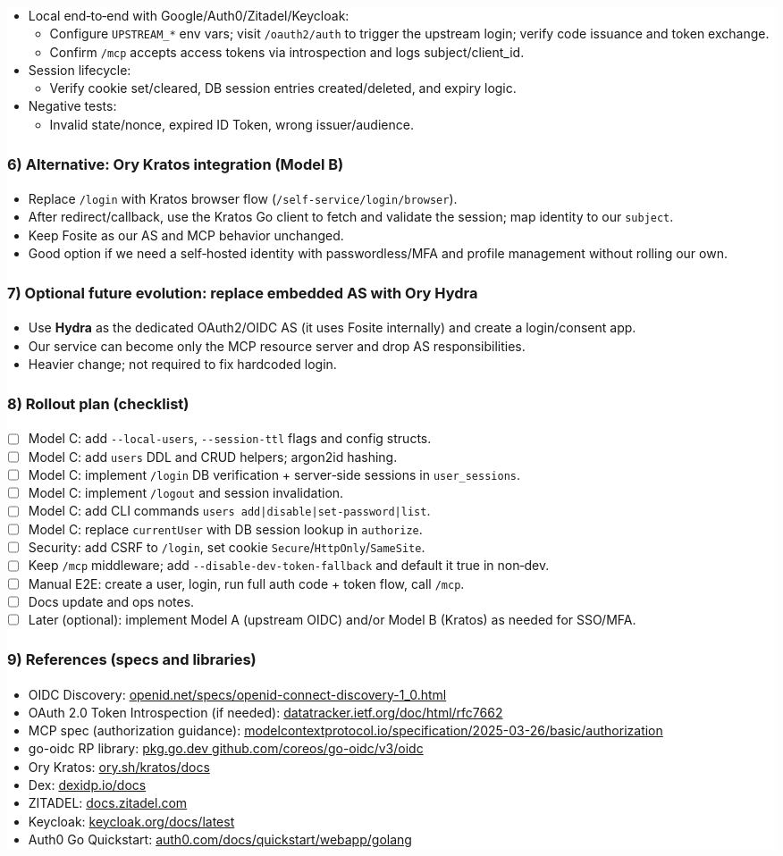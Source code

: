 - Local end‑to‑end with Google/Auth0/Zitadel/Keycloak:
  - Configure `UPSTREAM_*` env vars; visit `/oauth2/auth` to trigger the upstream login; verify code issuance and token exchange.
  - Confirm `/mcp` accepts access tokens via introspection and logs subject/client_id.
- Session lifecycle:
  - Verify cookie set/cleared, DB session entries created/deleted, and expiry logic.
- Negative tests:
  - Invalid state/nonce, expired ID Token, wrong issuer/audience.

### 6) Alternative: Ory Kratos integration (Model B)

- Replace `/login` with Kratos browser flow (`/self-service/login/browser`).
- After redirect/callback, use the Kratos Go client to fetch and validate the session; map identity to our `subject`.
- Keep Fosite as our AS and MCP behavior unchanged.
- Good option if we need a self‑hosted identity with passwordless/MFA and profile management without rolling our own.

### 7) Optional future evolution: replace embedded AS with Ory Hydra

- Use **Hydra** as the dedicated OAuth2/OIDC AS (it uses Fosite internally) and create a login/consent app.
- Our service can become only the MCP resource server and drop AS responsibilities.
- Heavier change; not required to fix hardcoded login.

### 8) Rollout plan (checklist)

- [ ] Model C: add `--local-users`, `--session-ttl` flags and config structs.
- [ ] Model C: add `users` DDL and CRUD helpers; argon2id hashing.
- [ ] Model C: implement `/login` DB verification + server‑side sessions in `user_sessions`.
- [ ] Model C: implement `/logout` and session invalidation.
- [ ] Model C: add CLI commands `users add|disable|set-password|list`.
- [ ] Model C: replace `currentUser` with DB session lookup in `authorize`.
- [ ] Security: add CSRF to `/login`, set cookie `Secure`/`HttpOnly`/`SameSite`.
- [ ] Keep `/mcp` middleware; add `--disable-dev-token-fallback` and default it true in non‑dev.
- [ ] Manual E2E: create a user, login, run full auth code + token flow, call `/mcp`.
- [ ] Docs update and ops notes.
- [ ] Later (optional): implement Model A (upstream OIDC) and/or Model B (Kratos) as needed for SSO/MFA.

### 9) References (specs and libraries)

- OIDC Discovery: [openid.net/specs/openid-connect-discovery-1_0.html](https://openid.net/specs/openid-connect-discovery-1_0.html)
- OAuth 2.0 Token Introspection (if needed): [datatracker.ietf.org/doc/html/rfc7662](https://datatracker.ietf.org/doc/html/rfc7662)
- MCP spec (authorization guidance): [modelcontextprotocol.io/specification/2025-03-26/basic/authorization](https://modelcontextprotocol.io/specification/2025-03-26/basic/authorization)
- go-oidc RP library: [pkg.go.dev github.com/coreos/go-oidc/v3/oidc](https://pkg.go.dev/github.com/coreos/go-oidc/v3/oidc)
- Ory Kratos: [ory.sh/kratos/docs](https://www.ory.sh/kratos/docs/)
- Dex: [dexidp.io/docs](https://dexidp.io/docs/)
- ZITADEL: [docs.zitadel.com](https://docs.zitadel.com/)
- Keycloak: [keycloak.org/docs/latest](https://www.keycloak.org/docs/latest/)
- Auth0 Go Quickstart: [auth0.com/docs/quickstart/webapp/golang](https://auth0.com/docs/quickstart/webapp/golang)
